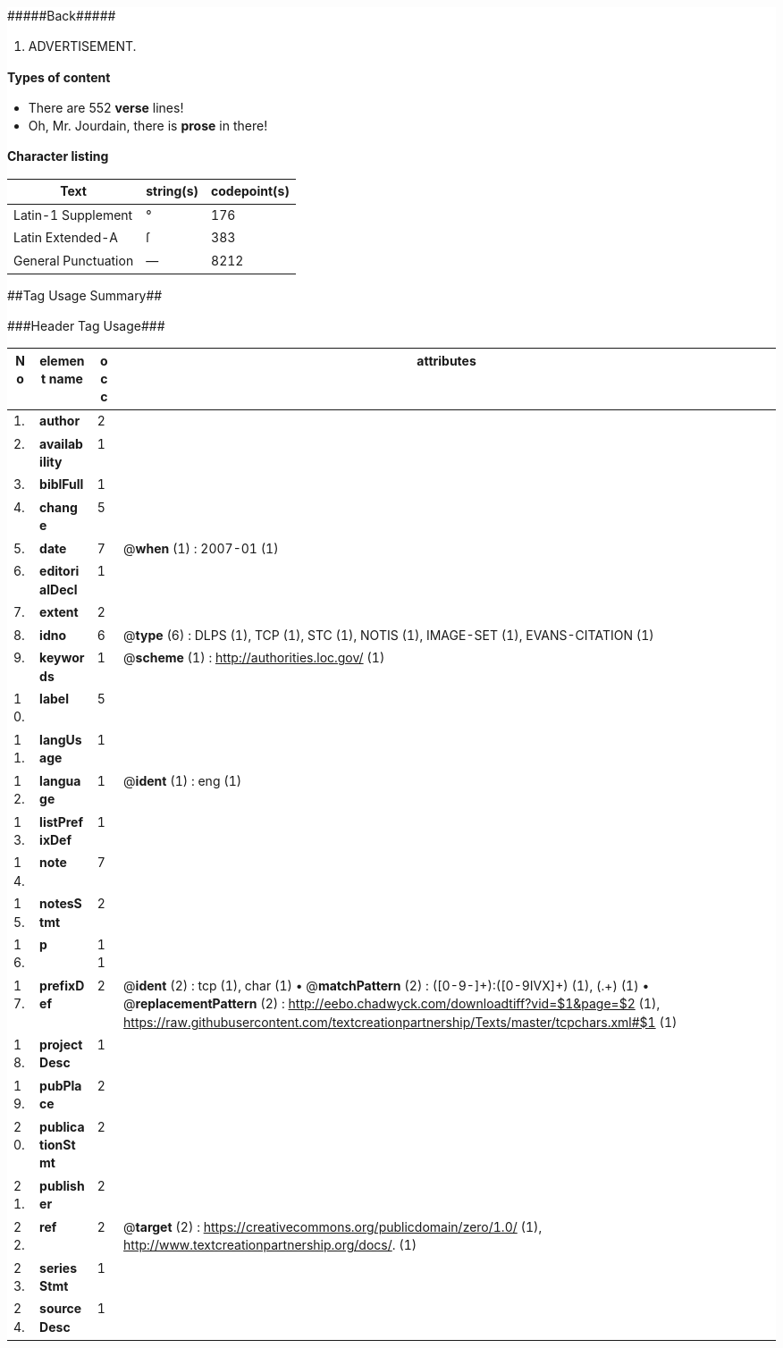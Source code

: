#####Back#####

1. ADVERTISEMENT.

**Types of content**

  * There are 552 **verse** lines!
  * Oh, Mr. Jourdain, there is **prose** in there!

**Character listing**


|Text|string(s)|codepoint(s)|
|---|---|---|
|Latin-1 Supplement|°|176|
|Latin Extended-A|ſ|383|
|General Punctuation|—|8212|

##Tag Usage Summary##

###Header Tag Usage###

|No|element name|occ|attributes|
|---|---|---|---|
|1.|__author__|2||
|2.|__availability__|1||
|3.|__biblFull__|1||
|4.|__change__|5||
|5.|__date__|7| @__when__ (1) : 2007-01 (1)|
|6.|__editorialDecl__|1||
|7.|__extent__|2||
|8.|__idno__|6| @__type__ (6) : DLPS (1), TCP (1), STC (1), NOTIS (1), IMAGE-SET (1), EVANS-CITATION (1)|
|9.|__keywords__|1| @__scheme__ (1) : http://authorities.loc.gov/ (1)|
|10.|__label__|5||
|11.|__langUsage__|1||
|12.|__language__|1| @__ident__ (1) : eng (1)|
|13.|__listPrefixDef__|1||
|14.|__note__|7||
|15.|__notesStmt__|2||
|16.|__p__|11||
|17.|__prefixDef__|2| @__ident__ (2) : tcp (1), char (1)  •  @__matchPattern__ (2) : ([0-9\-]+):([0-9IVX]+) (1), (.+) (1)  •  @__replacementPattern__ (2) : http://eebo.chadwyck.com/downloadtiff?vid=$1&page=$2 (1), https://raw.githubusercontent.com/textcreationpartnership/Texts/master/tcpchars.xml#$1 (1)|
|18.|__projectDesc__|1||
|19.|__pubPlace__|2||
|20.|__publicationStmt__|2||
|21.|__publisher__|2||
|22.|__ref__|2| @__target__ (2) : https://creativecommons.org/publicdomain/zero/1.0/ (1), http://www.textcreationpartnership.org/docs/. (1)|
|23.|__seriesStmt__|1||
|24.|__sourceDesc__|1||